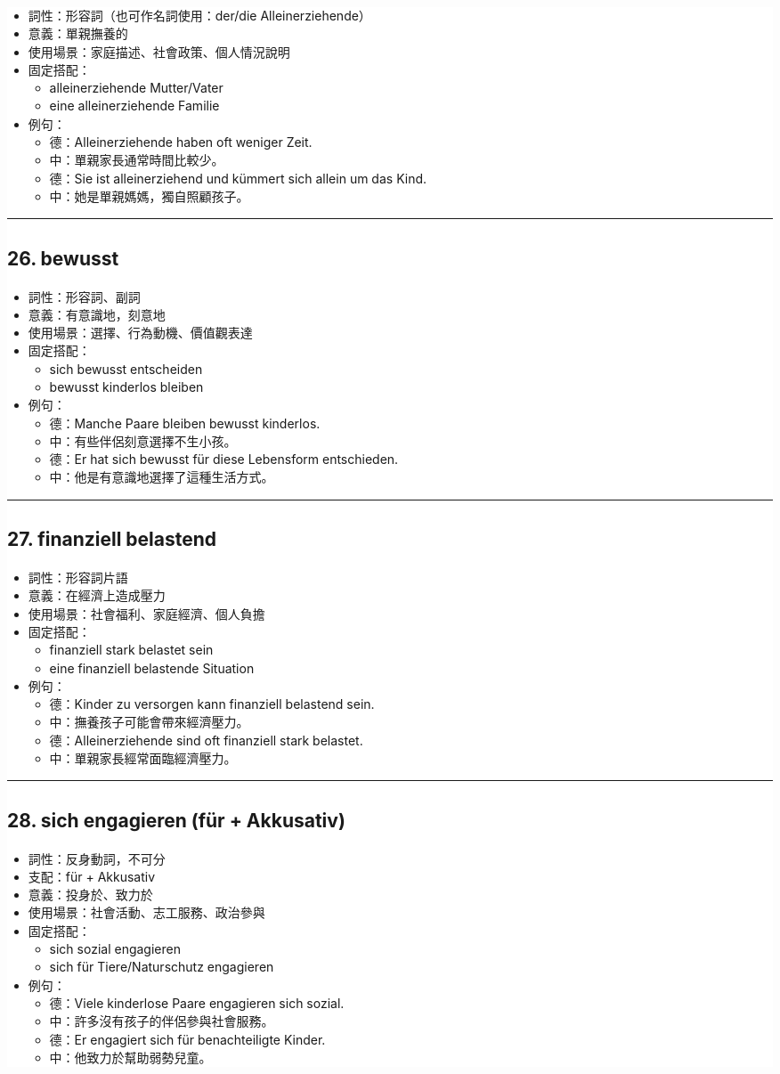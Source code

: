 - 詞性：形容詞（也可作名詞使用：der/die Alleinerziehende）
- 意義：單親撫養的
- 使用場景：家庭描述、社會政策、個人情況說明
- 固定搭配：
  - alleinerziehende Mutter/Vater
  - eine alleinerziehende Familie
- 例句：
  - 德：Alleinerziehende haben oft weniger Zeit.
  - 中：單親家長通常時間比較少。
  - 德：Sie ist alleinerziehend und kümmert sich allein um das Kind.
  - 中：她是單親媽媽，獨自照顧孩子。

---

## 26. bewusst

- 詞性：形容詞、副詞
- 意義：有意識地，刻意地
- 使用場景：選擇、行為動機、價值觀表達
- 固定搭配：
  - sich bewusst entscheiden
  - bewusst kinderlos bleiben
- 例句：
  - 德：Manche Paare bleiben bewusst kinderlos.
  - 中：有些伴侶刻意選擇不生小孩。
  - 德：Er hat sich bewusst für diese Lebensform entschieden.
  - 中：他是有意識地選擇了這種生活方式。

---

## 27. finanziell belastend

- 詞性：形容詞片語
- 意義：在經濟上造成壓力
- 使用場景：社會福利、家庭經濟、個人負擔
- 固定搭配：
  - finanziell stark belastet sein
  - eine finanziell belastende Situation
- 例句：
  - 德：Kinder zu versorgen kann finanziell belastend sein.
  - 中：撫養孩子可能會帶來經濟壓力。
  - 德：Alleinerziehende sind oft finanziell stark belastet.
  - 中：單親家長經常面臨經濟壓力。

---

## 28. sich engagieren (für + Akkusativ)

- 詞性：反身動詞，不可分
- 支配：für + Akkusativ
- 意義：投身於、致力於
- 使用場景：社會活動、志工服務、政治參與
- 固定搭配：
  - sich sozial engagieren
  - sich für Tiere/Naturschutz engagieren
- 例句：
  - 德：Viele kinderlose Paare engagieren sich sozial.
  - 中：許多沒有孩子的伴侶參與社會服務。
  - 德：Er engagiert sich für benachteiligte Kinder.
  - 中：他致力於幫助弱勢兒童。
